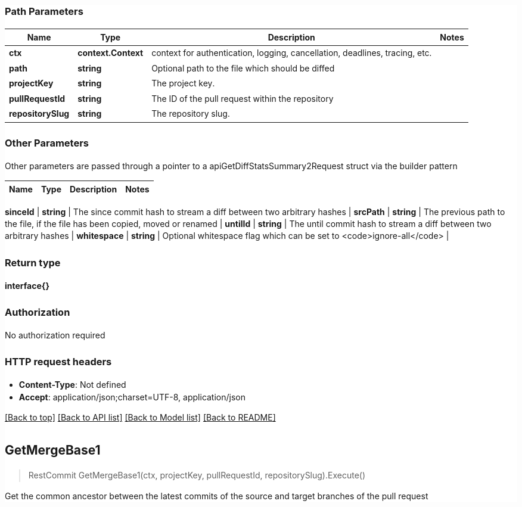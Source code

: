 ### Path Parameters


Name | Type | Description  | Notes
------------- | ------------- | ------------- | -------------
**ctx** | **context.Context** | context for authentication, logging, cancellation, deadlines, tracing, etc.
**path** | **string** | Optional path to the file which should be diffed | 
**projectKey** | **string** | The project key. | 
**pullRequestId** | **string** | The ID of the pull request within the repository | 
**repositorySlug** | **string** | The repository slug. | 

### Other Parameters

Other parameters are passed through a pointer to a apiGetDiffStatsSummary2Request struct via the builder pattern


Name | Type | Description  | Notes
------------- | ------------- | ------------- | -------------




 **sinceId** | **string** | The since commit hash to stream a diff between two arbitrary hashes | 
 **srcPath** | **string** | The previous path to the file, if the file has been copied, moved or renamed | 
 **untilId** | **string** | The until commit hash to stream a diff between two arbitrary hashes | 
 **whitespace** | **string** | Optional whitespace flag which can be set to &lt;code&gt;ignore-all&lt;/code&gt; | 

### Return type

**interface{}**

### Authorization

No authorization required

### HTTP request headers

- **Content-Type**: Not defined
- **Accept**: application/json;charset=UTF-8, application/json

[[Back to top]](#) [[Back to API list]](../README.md#documentation-for-api-endpoints)
[[Back to Model list]](../README.md#documentation-for-models)
[[Back to README]](../README.md)


## GetMergeBase1

> RestCommit GetMergeBase1(ctx, projectKey, pullRequestId, repositorySlug).Execute()

Get the common ancestor between the latest commits of the source and target branches of the pull request
